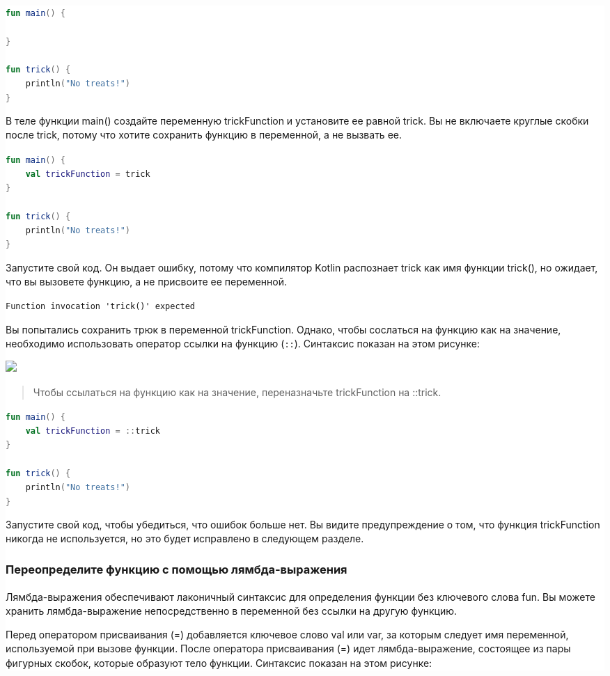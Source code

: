 ```kt
fun main() {
    
}

fun trick() {
    println("No treats!")
}
```

В теле функции main() создайте переменную trickFunction и установите ее равной trick. Вы не включаете круглые скобки после trick, потому что хотите сохранить функцию в переменной, а не вызвать ее.

```kt
fun main() {
    val trickFunction = trick
}

fun trick() {
    println("No treats!")
}
```

Запустите свой код. Он выдает ошибку, потому что компилятор Kotlin распознает trick как имя функции trick(), но ожидает, что вы вызовете функцию, а не присвоите ее переменной.

``` 
Function invocation 'trick()' expected
```

Вы попытались сохранить трюк в переменной trickFunction. Однако, чтобы сослаться на функцию как на значение, необходимо использовать оператор ссылки на функцию (```::```). Синтаксис показан на этом рисунке:

![](https://developer.android.com/static/codelabs/basic-android-kotlin-compose-function-types-and-lambda/img/a9a9bfa88485ec67_856.png)

> Чтобы ссылаться на функцию как на значение, переназначьте trickFunction на ::trick.

```kt
fun main() {
    val trickFunction = ::trick
}

fun trick() {
    println("No treats!")
}
```

Запустите свой код, чтобы убедиться, что ошибок больше нет. Вы видите предупреждение о том, что функция trickFunction никогда не используется, но это будет исправлено в следующем разделе.

### Переопределите функцию с помощью лямбда-выражения

Лямбда-выражения обеспечивают лаконичный синтаксис для определения функции без ключевого слова fun. Вы можете хранить лямбда-выражение непосредственно в переменной без ссылки на другую функцию.

Перед оператором присваивания (=) добавляется ключевое слово val или var, за которым следует имя переменной, используемой при вызове функции. После оператора присваивания (=) идет лямбда-выражение, состоящее из пары фигурных скобок, которые образуют тело функции. Синтаксис показан на этом рисунке:
